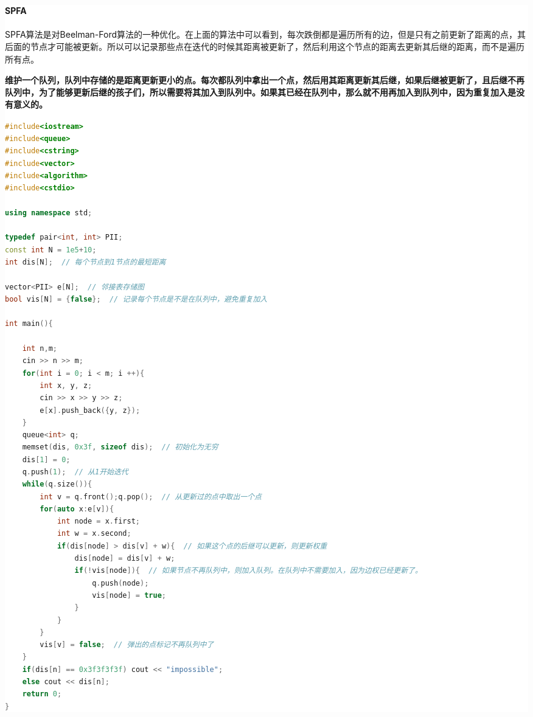 #### SPFA

SPFA算法是对Beelman-Ford算法的一种优化。在上面的算法中可以看到，每次跌倒都是遍历所有的边，但是只有之前更新了距离的点，其后面的节点才可能被更新。所以可以记录那些点在迭代的时候其距离被更新了，然后利用这个节点的距离去更新其后继的距离，而不是遍历所有点。

**维护一个队列，队列中存储的是距离更新更小的点。每次都队列中拿出一个点，然后用其距离更新其后继，如果后继被更新了，且后继不再队列中，为了能够更新后继的孩子们，所以需要将其加入到队列中。如果其已经在队列中，那么就不用再加入到队列中，因为重复加入是没有意义的。**

```c++
#include<iostream>
#include<queue>
#include<cstring>
#include<vector>
#include<algorithm>
#include<cstdio>

using namespace std;

typedef pair<int, int> PII;
const int N = 1e5+10;
int dis[N];  // 每个节点到1节点的最短距离

vector<PII> e[N];  // 邻接表存储图
bool vis[N] = {false};  // 记录每个节点是不是在队列中，避免重复加入

int main(){
    
    int n,m;
    cin >> n >> m;
    for(int i = 0; i < m; i ++){
        int x, y, z;
        cin >> x >> y >> z;
        e[x].push_back({y, z});
    }
    queue<int> q;
    memset(dis, 0x3f, sizeof dis);  // 初始化为无穷
    dis[1] = 0;
    q.push(1);  // 从1开始迭代
    while(q.size()){
        int v = q.front();q.pop();  // 从更新过的点中取出一个点
        for(auto x:e[v]){
            int node = x.first;
            int w = x.second;
            if(dis[node] > dis[v] + w){  // 如果这个点的后继可以更新，则更新权重
                dis[node] = dis[v] + w;
                if(!vis[node]){  // 如果节点不再队列中，则加入队列。在队列中不需要加入，因为边权已经更新了。
                    q.push(node);
                    vis[node] = true;
                }
            }
        }
        vis[v] = false;  // 弹出的点标记不再队列中了
    }
    if(dis[n] == 0x3f3f3f3f) cout << "impossible";
    else cout << dis[n];
    return 0;
}
```
